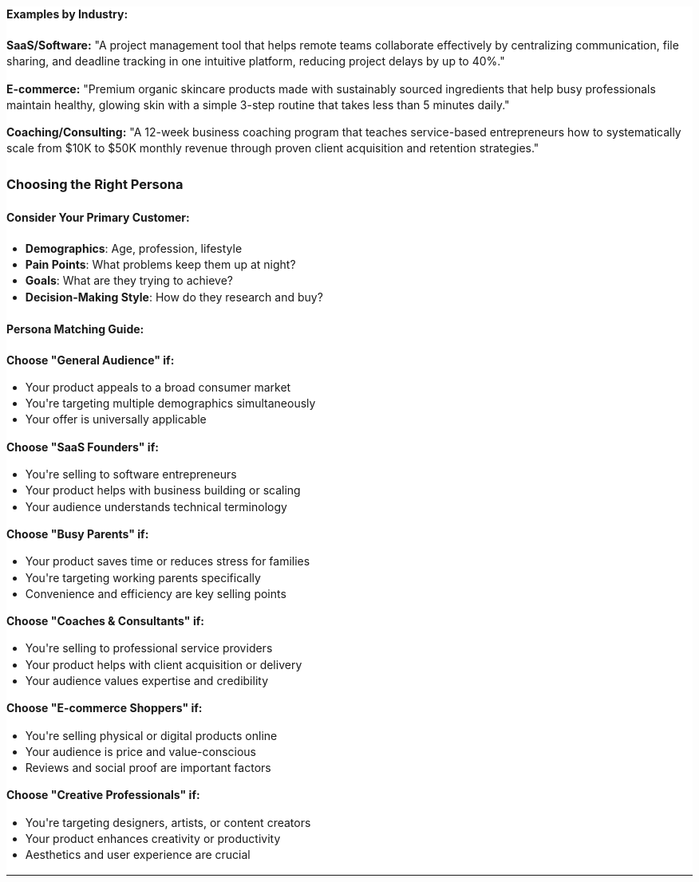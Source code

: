 #### Examples by Industry:

**SaaS/Software:**
"A project management tool that helps remote teams collaborate effectively by centralizing communication, file sharing, and deadline tracking in one intuitive platform, reducing project delays by up to 40%."

**E-commerce:**
"Premium organic skincare products made with sustainably sourced ingredients that help busy professionals maintain healthy, glowing skin with a simple 3-step routine that takes less than 5 minutes daily."

**Coaching/Consulting:**
"A 12-week business coaching program that teaches service-based entrepreneurs how to systematically scale from $10K to $50K monthly revenue through proven client acquisition and retention strategies."

### Choosing the Right Persona

#### Consider Your Primary Customer:
- **Demographics**: Age, profession, lifestyle
- **Pain Points**: What problems keep them up at night?
- **Goals**: What are they trying to achieve?
- **Decision-Making Style**: How do they research and buy?

#### Persona Matching Guide:

**Choose "General Audience" if:**
- Your product appeals to a broad consumer market
- You're targeting multiple demographics simultaneously
- Your offer is universally applicable

**Choose "SaaS Founders" if:**
- You're selling to software entrepreneurs
- Your product helps with business building or scaling
- Your audience understands technical terminology

**Choose "Busy Parents" if:**
- Your product saves time or reduces stress for families
- You're targeting working parents specifically
- Convenience and efficiency are key selling points

**Choose "Coaches & Consultants" if:**
- You're selling to professional service providers
- Your product helps with client acquisition or delivery
- Your audience values expertise and credibility

**Choose "E-commerce Shoppers" if:**
- You're selling physical or digital products online
- Your audience is price and value-conscious
- Reviews and social proof are important factors

**Choose "Creative Professionals" if:**
- You're targeting designers, artists, or content creators
- Your product enhances creativity or productivity
- Aesthetics and user experience are crucial

---